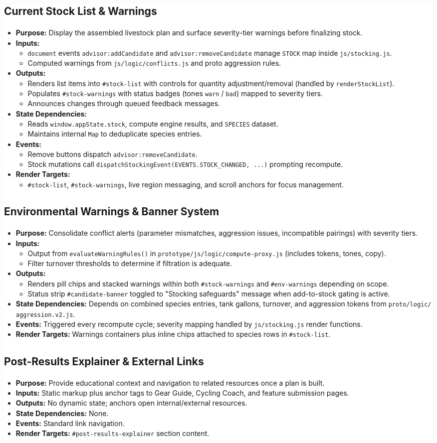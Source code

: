 ## Current Stock List & Warnings
- **Purpose:** Display the assembled livestock plan and surface severity-tier warnings before finalizing stock.
- **Inputs:**
  - `document` events `advisor:addCandidate` and `advisor:removeCandidate` manage `STOCK` map inside `js/stocking.js`.
  - Computed warnings from `js/logic/conflicts.js` and proto aggression rules.
- **Outputs:**
  - Renders list items into `#stock-list` with controls for quantity adjustment/removal (handled by `renderStockList`).
  - Populates `#stock-warnings` with status badges (tones `warn` / `bad`) mapped to severity tiers.
  - Announces changes through queued feedback messages.
- **State Dependencies:**
  - Reads `window.appState.stock`, compute engine results, and `SPECIES` dataset.
  - Maintains internal `Map` to deduplicate species entries.
- **Events:**
  - Remove buttons dispatch `advisor:removeCandidate`.
  - Stock mutations call `dispatchStockingEvent(EVENTS.STOCK_CHANGED, ...)` prompting recompute.
- **Render Targets:**
  - `#stock-list`, `#stock-warnings`, live region messaging, and scroll anchors for focus management.

## Environmental Warnings & Banner System
- **Purpose:** Consolidate conflict alerts (parameter mismatches, aggression issues, incompatible pairings) with severity tiers.
- **Inputs:**
  - Output from `evaluateWarningRules()` in `prototype/js/logic/compute-proxy.js` (includes tokens, tones, copy).
  - Filter turnover thresholds to determine if filtration is adequate.
- **Outputs:**
  - Renders pill chips and stacked warnings within both `#stock-warnings` and `#env-warnings` depending on scope.
  - Status strip `#candidate-banner` toggled to "Stocking safeguards" message when add-to-stock gating is active.
- **State Dependencies:** Depends on combined species entries, tank gallons, turnover, and aggression tokens from `proto/logic/aggression.v2.js`.
- **Events:** Triggered every recompute cycle; severity mapping handled by `js/stocking.js` render functions.
- **Render Targets:** Warnings containers plus inline chips attached to species rows in `#stock-list`.

## Post-Results Explainer & External Links
- **Purpose:** Provide educational context and navigation to related resources once a plan is built.
- **Inputs:** Static markup plus anchor tags to Gear Guide, Cycling Coach, and feature submission pages.
- **Outputs:** No dynamic state; anchors open internal/external resources.
- **State Dependencies:** None.
- **Events:** Standard link navigation.
- **Render Targets:** `#post-results-explainer` section content.

